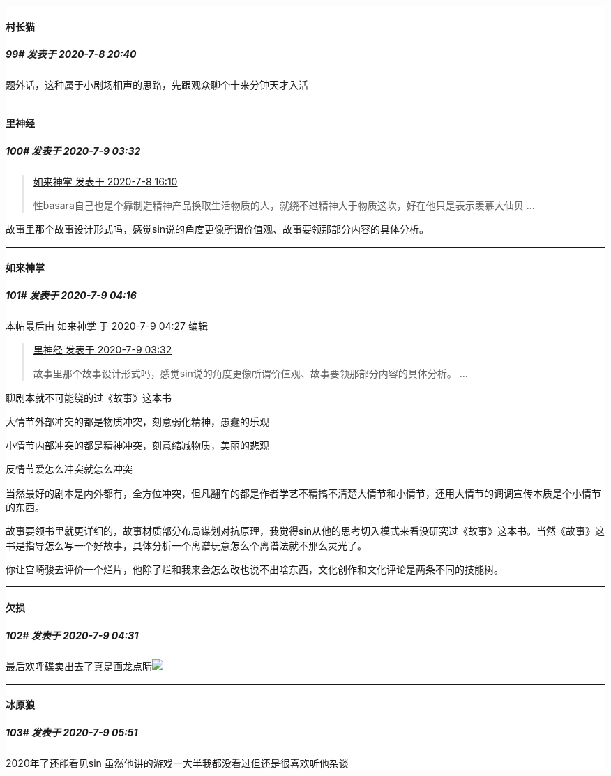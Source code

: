*****

####  村长猫  
##### 99#       发表于 2020-7-8 20:40

题外话，这种属于小剧场相声的思路，先跟观众聊个十来分钟天才入活

*****

####  里神经  
##### 100#       发表于 2020-7-9 03:32

<blockquote><a href="httphttps://bbs.saraba1st.com/2b/forum.php?mod=redirect&amp;goto=findpost&amp;pid=48117701&amp;ptid=1945972" target="_blank">如来神掌 发表于 2020-7-8 16:10</a>

性basara自己也是个靠制造精神产品换取生活物质的人，就绕不过精神大于物质这坎，好在他只是表示羡慕大仙贝 ...</blockquote>
故事里那个故事设计形式吗，感觉sin说的角度更像所谓价值观、故事要领那部分内容的具体分析。

*****

####  如来神掌  
##### 101#       发表于 2020-7-9 04:16

 本帖最后由 如来神掌 于 2020-7-9 04:27 编辑 
<blockquote><a href="httphttps://bbs.saraba1st.com/2b/forum.php?mod=redirect&amp;goto=findpost&amp;pid=48124681&amp;ptid=1945972" target="_blank">里神经 发表于 2020-7-9 03:32</a>

故事里那个故事设计形式吗，感觉sin说的角度更像所谓价值观、故事要领那部分内容的具体分析。 ...</blockquote>
聊剧本就不可能绕的过《故事》这本书

大情节外部冲突的都是物质冲突，刻意弱化精神，愚蠢的乐观

小情节内部冲突的都是精神冲突，刻意缩减物质，美丽的悲观

反情节爱怎么冲突就怎么冲突

当然最好的剧本是内外都有，全方位冲突，但凡翻车的都是作者学艺不精搞不清楚大情节和小情节，还用大情节的调调宣传本质是个小情节的东西。

故事要领书里就更详细的，故事材质部分布局谋划对抗原理，我觉得sin从他的思考切入模式来看没研究过《故事》这本书。当然《故事》这书是指导怎么写一个好故事，具体分析一个离谱玩意怎么个离谱法就不那么灵光了。

你让宫崎骏去评价一个烂片，他除了烂和我来会怎么改也说不出啥东西，文化创作和文化评论是两条不同的技能树。

*****

####  欠损  
##### 102#       发表于 2020-7-9 04:31

最后欢呼碟卖出去了真是画龙点睛<img src="https://static.saraba1st.com/image/smiley/face2017/068.png" referrerpolicy="no-referrer">

*****

####  冰原狼  
##### 103#       发表于 2020-7-9 05:51

2020年了还能看见sin
虽然他讲的游戏一大半我都没看过但还是很喜欢听他杂谈
